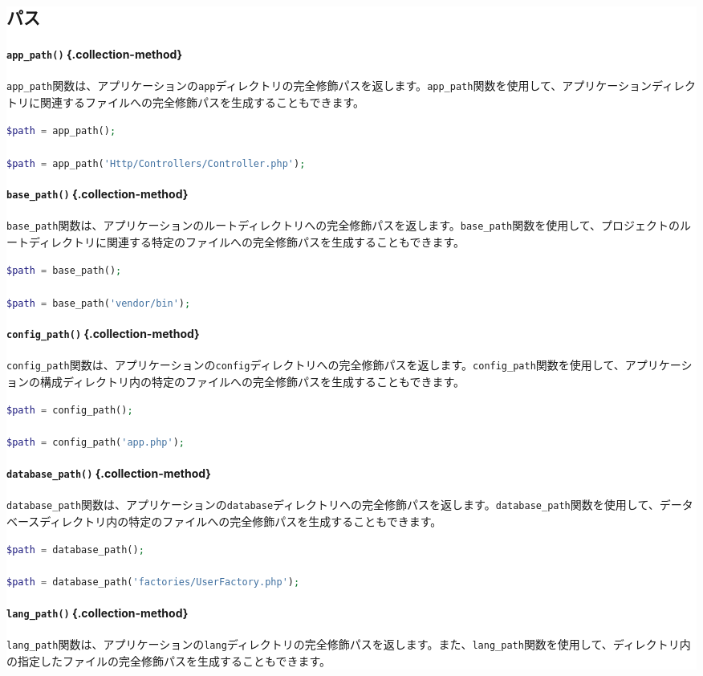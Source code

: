 <a name="paths"></a>
## パス

<a name="method-app-path"></a>
#### `app_path()` {.collection-method}

`app_path`関数は、アプリケーションの`app`ディレクトリの完全修飾パスを返します。`app_path`関数を使用して、アプリケーションディレクトリに関連するファイルへの完全修飾パスを生成することもできます。

```php
$path = app_path();

$path = app_path('Http/Controllers/Controller.php');
```

<a name="method-base-path"></a>
#### `base_path()` {.collection-method}

`base_path`関数は、アプリケーションのルートディレクトリへの完全修飾パスを返します。`base_path`関数を使用して、プロジェクトのルートディレクトリに関連する特定のファイルへの完全修飾パスを生成することもできます。

```php
$path = base_path();

$path = base_path('vendor/bin');
```

<a name="method-config-path"></a>
#### `config_path()` {.collection-method}

`config_path`関数は、アプリケーションの`config`ディレクトリへの完全修飾パスを返します。`config_path`関数を使用して、アプリケーションの構成ディレクトリ内の特定のファイルへの完全修飾パスを生成することもできます。

```php
$path = config_path();

$path = config_path('app.php');
```

<a name="method-database-path"></a>
#### `database_path()` {.collection-method}

`database_path`関数は、アプリケーションの`database`ディレクトリへの完全修飾パスを返します。`database_path`関数を使用して、データベースディレクトリ内の特定のファイルへの完全修飾パスを生成することもできます。

```php
$path = database_path();

$path = database_path('factories/UserFactory.php');
```

<a name="method-lang-path"></a>
#### `lang_path()` {.collection-method}

`lang_path`関数は、アプリケーションの`lang`ディレクトリの完全修飾パスを返します。また、`lang_path`関数を使用して、ディレクトリ内の指定したファイルの完全修飾パスを生成することもできます。
